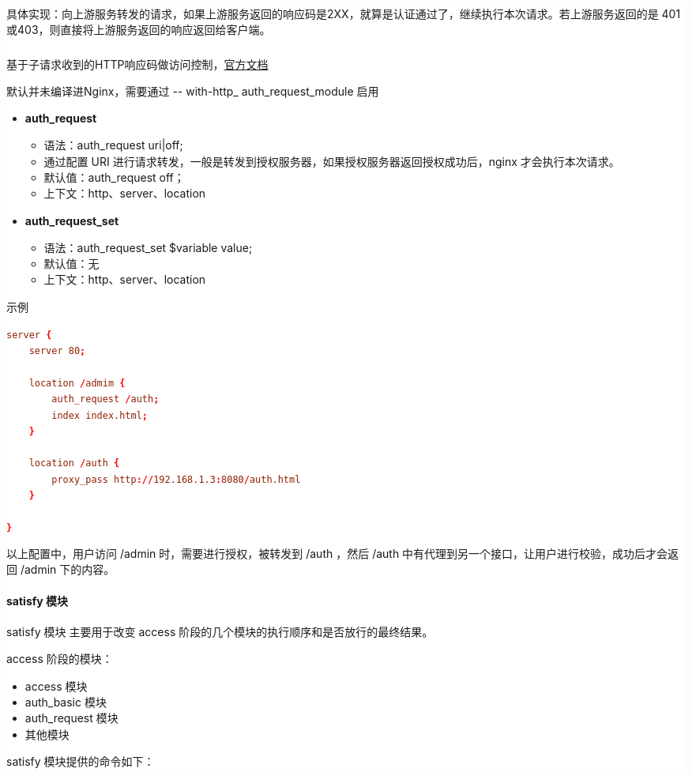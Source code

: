 具体实现：向上游服务转发的请求，如果上游服务返回的响应码是2XX，就算是认证通过了，继续执行本次请求。若上游服务返回的是 401或403，则直接将上游服务返回的响应返回给客户端。



### 

基于子请求收到的HTTP响应码做访问控制，[官方文档](https://nginx.org/en/docs/http/ngx_http_auth_request_module.html)

默认并未编译进Nginx，需要通过 -- with-http_ auth_request_module 启用



* **auth_request**
  * 语法：auth_request uri|off;
  * 通过配置 URI 进行请求转发，一般是转发到授权服务器，如果授权服务器返回授权成功后，nginx 才会执行本次请求。
  * 默认值：auth_request off；
  * 上下文：http、server、location

* **auth_request_set**
  * 语法：auth_request_set $variable value;
  * 默认值：无
  * 上下文：http、server、location



示例

```conf
server {
	server 80;
	
	location /admim {
		auth_request /auth;
		index index.html;
	}
	
	location /auth {
		proxy_pass http://192.168.1.3:8080/auth.html
	}

}
```

以上配置中，用户访问 /admin 时，需要进行授权，被转发到 /auth ，然后 /auth 中有代理到另一个接口，让用户进行校验，成功后才会返回 /admin 下的内容。





#### satisfy 模块

satisfy 模块 主要用于改变 access 阶段的几个模块的执行顺序和是否放行的最终结果。

access 阶段的模块：

* access 模块
* auth_basic 模块
* auth_request 模块
* 其他模块

satisfy 模块提供的命令如下：
